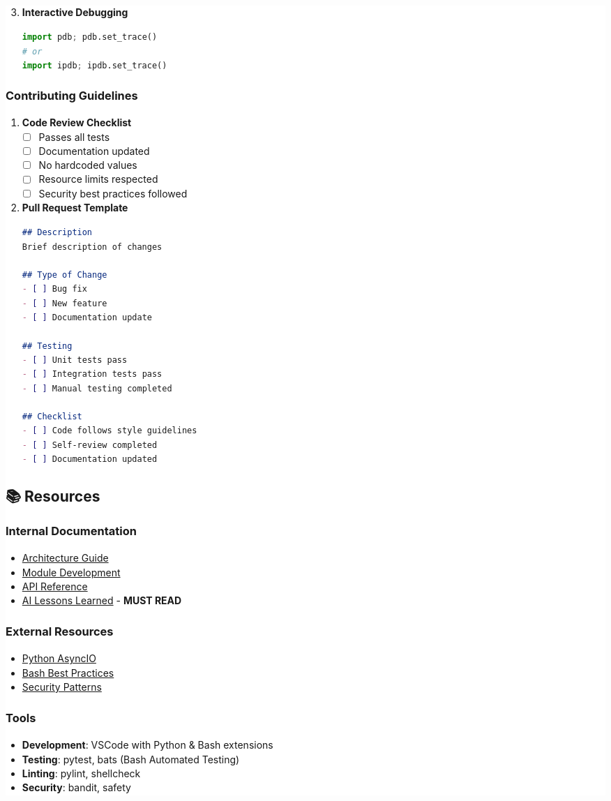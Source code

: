 3. **Interactive Debugging**
   ```python
   import pdb; pdb.set_trace()
   # or
   import ipdb; ipdb.set_trace()
   ```

### Contributing Guidelines

1. **Code Review Checklist**
   - [ ] Passes all tests
   - [ ] Documentation updated
   - [ ] No hardcoded values
   - [ ] Resource limits respected
   - [ ] Security best practices followed

2. **Pull Request Template**
   ```markdown
   ## Description
   Brief description of changes
   
   ## Type of Change
   - [ ] Bug fix
   - [ ] New feature
   - [ ] Documentation update
   
   ## Testing
   - [ ] Unit tests pass
   - [ ] Integration tests pass
   - [ ] Manual testing completed
   
   ## Checklist
   - [ ] Code follows style guidelines
   - [ ] Self-review completed
   - [ ] Documentation updated
   ```

## 📚 Resources

### Internal Documentation
- [Architecture Guide](docs/architecture.md)
- [Module Development](docs/module-development.md)
- [API Reference](docs/api-reference.md)
- [AI Lessons Learned](AI-LESSONS-LEARNED.md) - **MUST READ**

### External Resources
- [Python AsyncIO](https://docs.python.org/3/library/asyncio.html)
- [Bash Best Practices](https://google.github.io/styleguide/shellguide.html)
- [Security Patterns](https://owasp.org/www-project-security-design-patterns/)

### Tools
- **Development**: VSCode with Python & Bash extensions
- **Testing**: pytest, bats (Bash Automated Testing)
- **Linting**: pylint, shellcheck
- **Security**: bandit, safety
